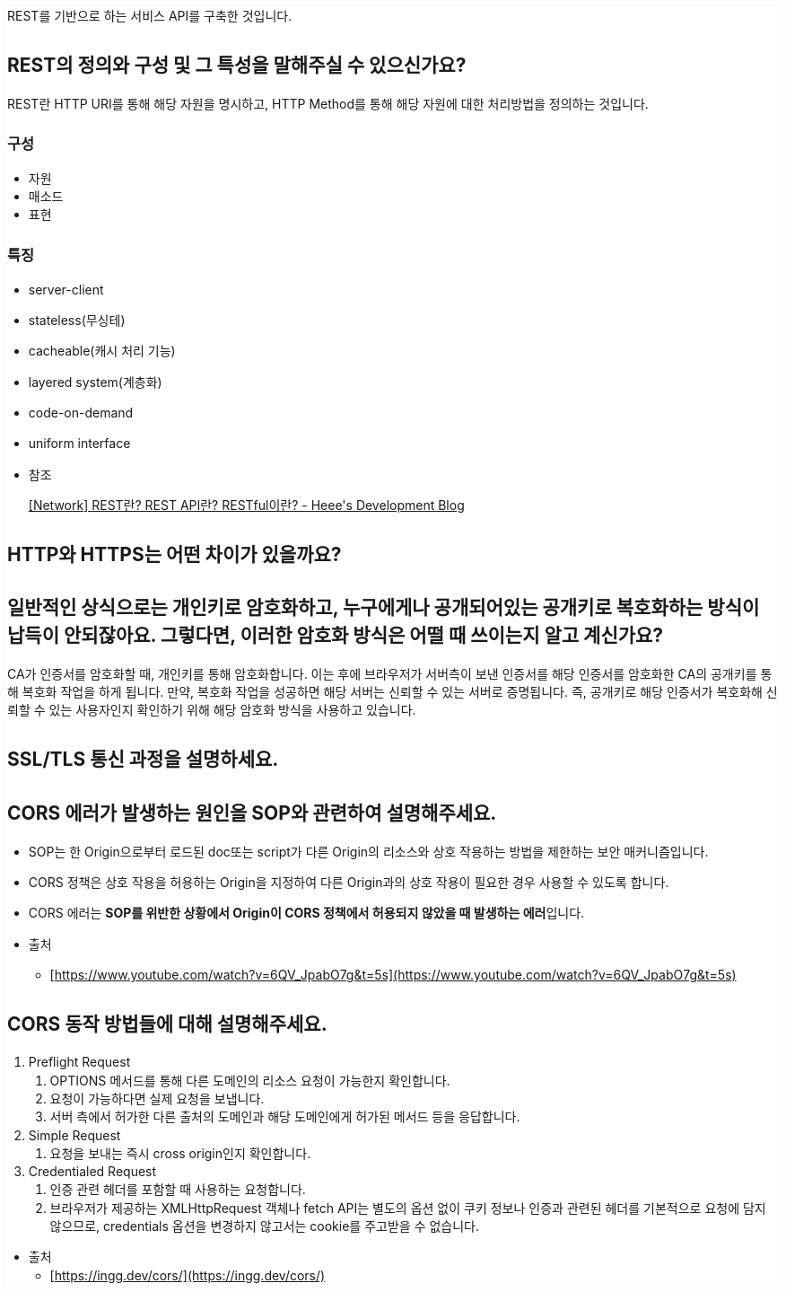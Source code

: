 REST를 기반으로 하는 서비스 API를 구축한 것입니다.

## REST의 정의와 구성 및 그 특성을 말해주실 수 있으신가요?

REST란 HTTP URI를 통해 해당 자원을 명시하고, HTTP Method를 통해 해당 자원에 대한 처리방법을 정의하는 것입니다. 

### 구성

- 자원
- 매소드
- 표현

### 특징

- server-client
- stateless(무싱테)
- cacheable(캐시 처리 기능)
- layered system(계층화)
- code-on-demand
- uniform interface
- 참조
    
    [[Network] REST란? REST API란? RESTful이란? - Heee's Development Blog](https://gmlwjd9405.github.io/2018/09/21/rest-and-restful.html)
    

## HTTP와 HTTPS는 어떤 차이가 있을까요?

## 일반적인 상식으로는 개인키로 암호화하고, 누구에게나 공개되어있는 공개키로 복호화하는 방식이 납득이 안되잖아요. 그렇다면, 이러한 암호화 방식은 어떨 때 쓰이는지 알고 계신가요?
CA가 인증서를 암호화할 때, 개인키를 통해 암호화합니다. 이는 후에 브라우저가 서버측이 보낸 인증서를 해당 인증서를 암호화한 CA의 공개키를 통해 복호화 작업을 하게 됩니다. 만약, 복호화 작업을 성공하면 해당 서버는 신뢰할 수 있는 서버로 증명됩니다. 
즉, 공개키로 해당 인증서가 복호화해 신뢰할 수 있는 사용자인지 확인하기 위해 해당 암호화 방식을 사용하고 있습니다.
## SSL/TLS 통신 과정을 설명하세요.

## CORS 에러가 발생하는 원인을 SOP와 관련하여 설명해주세요.

- SOP는 한 Origin으로부터 로드된 doc또는 script가 다른 Origin의 리소스와 상호 작용하는 방법을 제한하는 보안 매커니즘입니다. 
- CORS 정책은 상호 작용을 허용하는 Origin을 지정하여 다른 Origin과의 상호 작용이 필요한 경우 사용할 수 있도록 합니다.
- CORS 에러는 **SOP를 위반한 상황에서 Origin이 CORS 정책에서 허용되지 않았을 때 발생하는 에러**입니다.

- 출처
    - [https://www.youtube.com/watch?v=6QV_JpabO7g&t=5s](https://www.youtube.com/watch?v=6QV_JpabO7g&t=5s)

## CORS 동작 방법들에 대해 설명해주세요.

1. Preflight Request
    1. OPTIONS 메서드를 통해 다른 도메인의 리소스 요청이 가능한지 확인합니다.
    2. 요청이 가능하다면 실제 요청을 보냅니다.
    3. 서버 측에서 허가한 다른 출처의 도메인과 해당 도메인에게 허가된 메서드 등을 응답합니다.
2. Simple Request
    1. 요청을 보내는 즉시 cross origin인지 확인합니다.
3. Credentialed Request
    1. 인증 관련 헤더를 포함할 때 사용하는 요청합니다.
    2. 브라우저가 제공하는 XMLHttpRequest 객체나 fetch API는 별도의 옵션 없이 쿠키 정보나 인증과 관련된 헤더를 기본적으로 요청에 담지 않으므로, credentials 옵션을 변경하지 않고서는 cookie를 주고받을 수 없습니다.
- 출처
    - [https://ingg.dev/cors/](https://ingg.dev/cors/)

